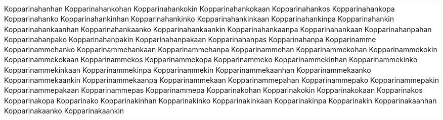 Kopparinahanhan
Kopparinahankohan
Kopparinahankokin
Kopparinahankokaan
Kopparinahankos
Kopparinahankopa
Kopparinahanko
Kopparinahankinhan
Kopparinahankinko
Kopparinahankinkaan
Kopparinahankinpa
Kopparinahankin
Kopparinahankaanhan
Kopparinahankaanko
Kopparinahankaankin
Kopparinahankaanpa
Kopparinahankaan
Kopparinahanpahan
Kopparinahanpako
Kopparinahanpakin
Kopparinahanpakaan
Kopparinahanpas
Kopparinahanpa
Kopparinamme
Kopparinammehanko
Kopparinammehankaan
Kopparinammehanpa
Kopparinammehan
Kopparinammekohan
Kopparinammekokin
Kopparinammekokaan
Kopparinammekos
Kopparinammekopa
Kopparinammeko
Kopparinammekinhan
Kopparinammekinko
Kopparinammekinkaan
Kopparinammekinpa
Kopparinammekin
Kopparinammekaanhan
Kopparinammekaanko
Kopparinammekaankin
Kopparinammekaanpa
Kopparinammekaan
Kopparinammepahan
Kopparinammepako
Kopparinammepakin
Kopparinammepakaan
Kopparinammepas
Kopparinammepa
Kopparinakohan
Kopparinakokin
Kopparinakokaan
Kopparinakos
Kopparinakopa
Kopparinako
Kopparinakinhan
Kopparinakinko
Kopparinakinkaan
Kopparinakinpa
Kopparinakin
Kopparinakaanhan
Kopparinakaanko
Kopparinakaankin